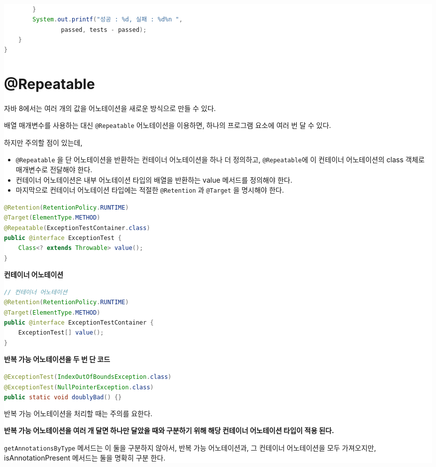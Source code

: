 ```java
        }
        System.out.printf("성공 : %d, 실패 : %d%n ",
                passed, tests - passed);
    }
}
```



# @Repeatable

자바 8에서는 여러 개의 값을 어노테이션을 새로운 방식으로 만들 수 있다.

배열 매개변수를 사용하는 대신 `@Repeatable` 어노테이션을 이용하면, 하나의 프로그램 요소에 여러 번 달 수 있다.

하지만 주의할 점이 있는데,

- `@Repeatable` 을 단 어노테이션을 반환하는 컨테이너 어노테이션을 하나 더 정의하고, `@Repeatable`에 이 컨테이너 어노테이션의 class 객체로 매개변수로 전달해야 한다.
- 컨테이너 어노테이션은 내부 어노테이션 타입의 배열을 반환하는 value 메서드를 정의해야 한다.
- 마지막으로 컨테이너 어노테이션 타입에는 적절한 `@Retention` 과 `@Target` 을 명시해야 한다.

```java
@Retention(RetentionPolicy.RUNTIME)
@Target(ElementType.METHOD)
@Repeatable(ExceptionTestContainer.class)
public @interface ExceptionTest {
    Class<? extends Throwable> value();
}
```

**컨테이너 어노테이션**

```java
// 컨테이너 어노테이션
@Retention(RetentionPolicy.RUNTIME)
@Target(ElementType.METHOD)
public @interface ExceptionTestContainer {
    ExceptionTest[] value();
}
```

**반복 가능 어노테이션을 두 번 단 코드**

```java
@ExceptionTest(IndexOutOfBoundsException.class)
@ExceptionTest(NullPointerException.class)
public static void doublyBad() {}
```

반복 가능 어노테이션을 처리할 때는 주의를 요한다. 

**반복 가능 어노테이션을 여러 개 달면 하나만 달았을 때와 구분하기 위해 해당 컨테이너 어노테이션 타입이 적용 된다.**

`getAnnotationsByType` 메서드는 이 둘을 구분하지 않아서, 반복 가능 어노테이션과, 그 컨테이너 어노테이션을 모두 가져오지만, isAnnotationPresent 메서드는 둘을 명확히 구분 한다.
